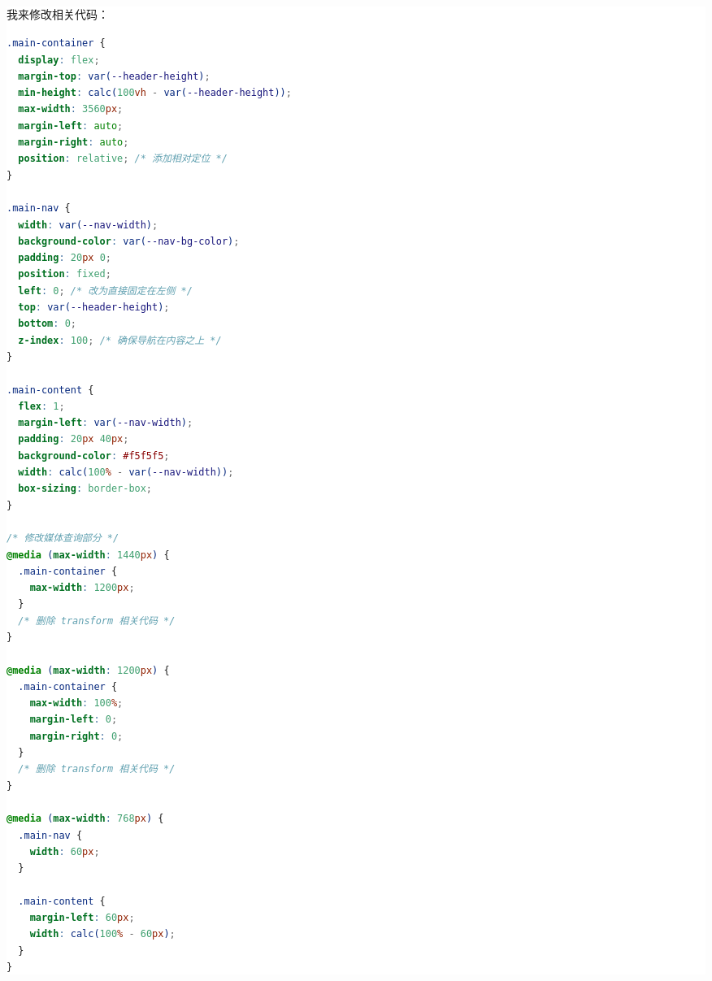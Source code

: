 我来修改相关代码：

```css
.main-container {
  display: flex;
  margin-top: var(--header-height);
  min-height: calc(100vh - var(--header-height));
  max-width: 3560px;
  margin-left: auto;
  margin-right: auto;
  position: relative; /* 添加相对定位 */
}

.main-nav {
  width: var(--nav-width);
  background-color: var(--nav-bg-color);
  padding: 20px 0;
  position: fixed;
  left: 0; /* 改为直接固定在左侧 */
  top: var(--header-height);
  bottom: 0;
  z-index: 100; /* 确保导航在内容之上 */
}

.main-content {
  flex: 1;
  margin-left: var(--nav-width);
  padding: 20px 40px;
  background-color: #f5f5f5;
  width: calc(100% - var(--nav-width));
  box-sizing: border-box;
}

/* 修改媒体查询部分 */
@media (max-width: 1440px) {
  .main-container {
    max-width: 1200px;
  }
  /* 删除 transform 相关代码 */
}

@media (max-width: 1200px) {
  .main-container {
    max-width: 100%;
    margin-left: 0;
    margin-right: 0;
  }
  /* 删除 transform 相关代码 */
}

@media (max-width: 768px) {
  .main-nav {
    width: 60px;
  }
  
  .main-content {
    margin-left: 60px;
    width: calc(100% - 60px);
  }
}
```
